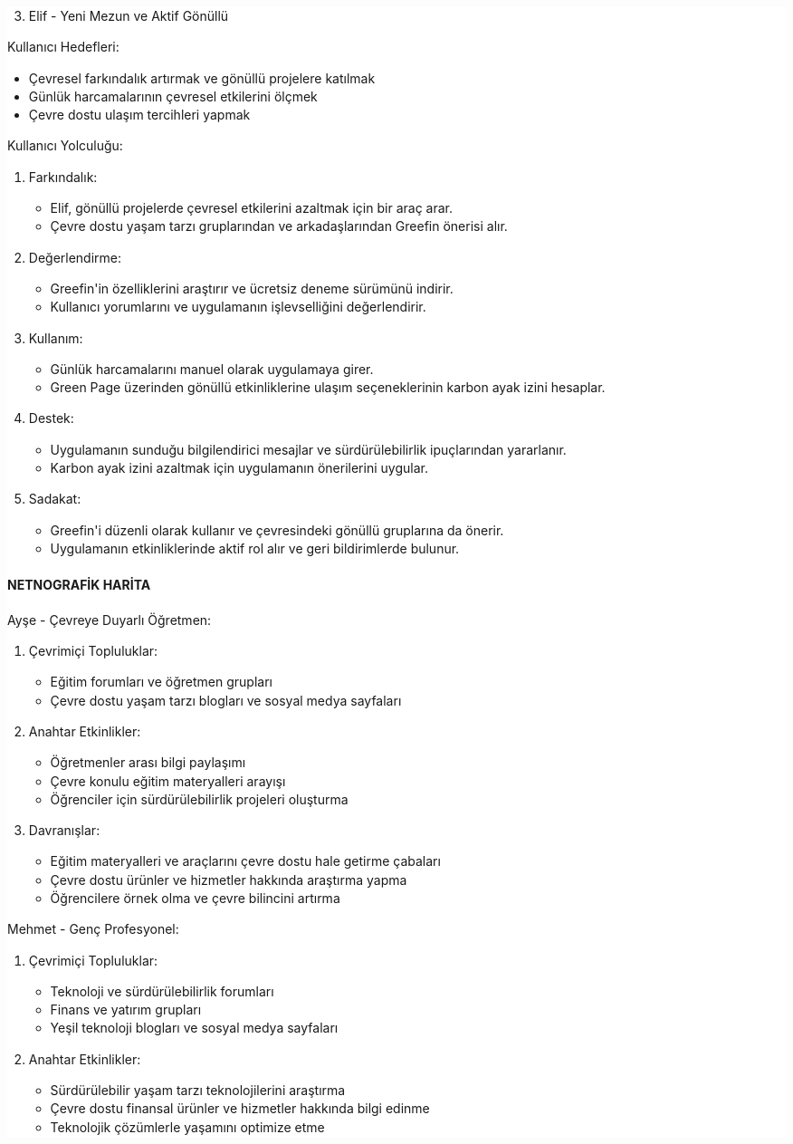 3. Elif - Yeni Mezun ve Aktif Gönüllü

Kullanıcı Hedefleri:
- Çevresel farkındalık artırmak ve gönüllü projelere katılmak
- Günlük harcamalarının çevresel etkilerini ölçmek
- Çevre dostu ulaşım tercihleri yapmak

Kullanıcı Yolculuğu:

1. Farkındalık:
   - Elif, gönüllü projelerde çevresel etkilerini azaltmak için bir araç arar.
   - Çevre dostu yaşam tarzı gruplarından ve arkadaşlarından Greefin önerisi alır.

2. Değerlendirme:
   - Greefin'in özelliklerini araştırır ve ücretsiz deneme sürümünü indirir.
   - Kullanıcı yorumlarını ve uygulamanın işlevselliğini değerlendirir.

3. Kullanım:
   - Günlük harcamalarını manuel olarak uygulamaya girer.
   - Green Page üzerinden gönüllü etkinliklerine ulaşım seçeneklerinin karbon ayak izini hesaplar.

4. Destek:
   - Uygulamanın sunduğu bilgilendirici mesajlar ve sürdürülebilirlik ipuçlarından yararlanır.
   - Karbon ayak izini azaltmak için uygulamanın önerilerini uygular.

5. Sadakat:
   - Greefin'i düzenli olarak kullanır ve çevresindeki gönüllü gruplarına da önerir.
   - Uygulamanın etkinliklerinde aktif rol alır ve geri bildirimlerde bulunur.


 #### NETNOGRAFİK HARİTA

Ayşe - Çevreye Duyarlı Öğretmen:

1. Çevrimiçi Topluluklar:
   - Eğitim forumları ve öğretmen grupları
   - Çevre dostu yaşam tarzı blogları ve sosyal medya sayfaları

2. Anahtar Etkinlikler:
   - Öğretmenler arası bilgi paylaşımı
   - Çevre konulu eğitim materyalleri arayışı
   - Öğrenciler için sürdürülebilirlik projeleri oluşturma

3. Davranışlar:
   - Eğitim materyalleri ve araçlarını çevre dostu hale getirme çabaları
   - Çevre dostu ürünler ve hizmetler hakkında araştırma yapma
   - Öğrencilere örnek olma ve çevre bilincini artırma

Mehmet - Genç Profesyonel:

1. Çevrimiçi Topluluklar:
   - Teknoloji ve sürdürülebilirlik forumları
   - Finans ve yatırım grupları
   - Yeşil teknoloji blogları ve sosyal medya sayfaları

2. Anahtar Etkinlikler:
   - Sürdürülebilir yaşam tarzı teknolojilerini araştırma
   - Çevre dostu finansal ürünler ve hizmetler hakkında bilgi edinme
   - Teknolojik çözümlerle yaşamını optimize etme

